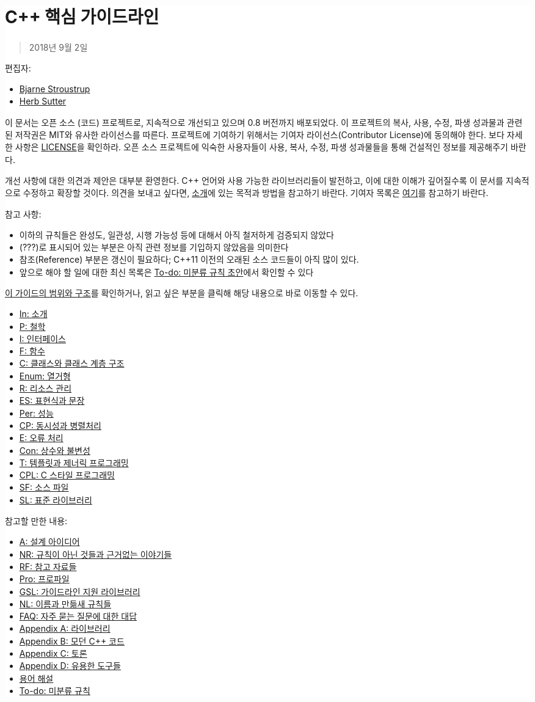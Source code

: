 # <a name="main"></a>C++ 핵심 가이드라인

> 2018년 9월 2일

편집자:

* [Bjarne Stroustrup](http://www.stroustrup.com)
* [Herb Sutter](http://herbsutter.com/)

이 문서는 오픈 소스 (코드) 프로젝트로, 지속적으로 개선되고 있으며 0.8 버전까지 배포되었다.
이 프로젝트의 복사, 사용, 수정, 파생 성과물과 관련된 저작권은 MIT와 유사한 라이선스를 따른다. 프로젝트에 기여하기 위해서는 기여자 라이선스(Contributor License)에 동의해야 한다. 보다 자세한 사항은 [LICENSE](../LICENSE)을 확인하라.
오픈 소스 프로젝트에 익숙한 사용자들이 사용, 복사, 수정, 파생 성과물들을 통해 건설적인 정보를 제공해주기 바란다.

개선 사항에 대한 의견과 제안은 대부분 환영한다. C++ 언어와 사용 가능한 라이브러리들이 발전하고, 이에 대한 이해가 깊어질수록 이 문서를 지속적으로 수정하고 확장할 것이다. 의견을 보내고 싶다면, [소개](#S-introduction)에 있는 목적과 방법을 참고하기 바란다.
기여자 목록은 [여기](#SS-ack)를 참고하기 바란다.

참고 사항:

* 이하의 규칙들은 완성도, 일관성, 시행 가능성 등에 대해서 아직 철저하게 검증되지 않았다
* (???)로 표시되어 있는 부분은 아직 관련 정보를 기입하지 않았음을 의미한다
* 참조(Reference) 부분은 갱신이 필요하다; C++11 이전의 오래된 소스 코드들이 아직 많이 있다.
* 앞으로 해야 할 일에 대한 최신 목록은 [To-do: 미분류 규칙 초안](./Unclassified.md)에서 확인할 수 있다

[이 가이드의 범위와 구조](#S-abstract)를 확인하거나, 읽고 싶은 부분을 클릭해 해당 내용으로 바로 이동할 수 있다.

* [In: 소개](./Instruction.md)
* [P: 철학](./Philosophy.md)
* [I: 인터페이스](./Interfaces.md)
* [F: 함수](./Functions.md)
* [C: 클래스와 클래스 계층 구조](./Class.md)
* [Enum: 열거형](./Enum.md)
* [R: 리소스 관리](./Resource.md)
* [ES: 표현식과 문장](./Expr.md)
* [Per: 성능](./Performance.md)
* [CP: 동시성과 병렬처리](./Concurrency.md)
* [E: 오류 처리](./Errors.md)
* [Con: 상수와 불변성](./Const.md)
* [T: 템플릿과 제너릭 프로그래밍](./Templates.md)
* [CPL: C 스타일 프로그래밍](./CPL.md)
* [SF: 소스 파일](./Source.md)
* [SL: 표준 라이브러리](./SL.md)

참고할 만한 내용:

* [A: 설계 아이디어](./Architecture.md)
* [NR: 규칙이 아닌 것들과 근거없는 이야기들](./Not.md)
* [RF: 참고 자료들](./References.md)
* [Pro: 프로파일](./Profile.md)
* [GSL: 가이드라인 지원 라이브러리](./GSL.md)
* [NL: 이름과 만듦새 규칙들](./Naming.md)
* [FAQ: 자주 묻는 질문에 대한 대답](./FAQ.md)
* [Appendix A: 라이브러리](./appendix/Libraries.md)
* [Appendix B: 모던 C++ 코드](./appendix/Modernizing.md)
* [Appendix C: 토론](./appendix/DIscussion.md)
* [Appendix D: 유용한 도구들](./appendix/Tools.md)
* [용어 해설](./Glossary.md)
* [To-do: 미분류 규칙](./Unclassified.md)
